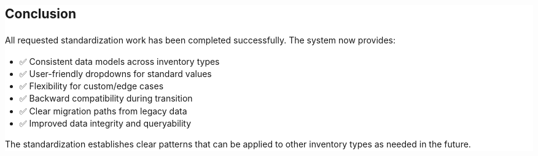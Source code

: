 
## Conclusion

All requested standardization work has been completed successfully. The system now provides:

- ✅ Consistent data models across inventory types
- ✅ User-friendly dropdowns for standard values
- ✅ Flexibility for custom/edge cases
- ✅ Backward compatibility during transition
- ✅ Clear migration paths from legacy data
- ✅ Improved data integrity and queryability

The standardization establishes clear patterns that can be applied to other inventory types as needed in the future.

